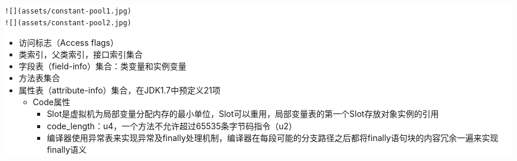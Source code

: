     ![](assets/constant-pool1.jpg)
    ![](assets/constant-pool2.jpg)
* 访问标志（Access flags）
* 类索引，父类索引，接口索引集合
* 字段表（field-info）集合：类变量和实例变量
* 方法表集合
* 属性表（attribute-info）集合，在JDK1.7中预定义21项
   * Code属性
      * Slot是虚拟机为局部变量分配内存的最小单位，Slot可以重用，局部变量表的第一个Slot存放对象实例的引用
      * code_length：u4，一个方法不允许超过65535条字节码指令（u2）
      * 编译器使用异常表来实现异常及finally处理机制，编译器在每段可能的分支路径之后都将finally语句块的内容冗余一遍来实现finally语义